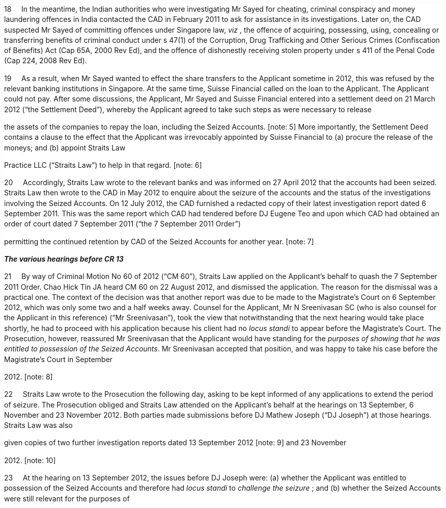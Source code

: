 18     In the meantime, the Indian authorities who were investigating Mr Sayed for cheating, criminal conspiracy and money laundering offences in India contacted the CAD in February 2011 to ask for assistance in its investigations. Later on, the CAD suspected Mr Sayed of committing offences under Singapore law, _viz_ , the offence of acquiring, possessing, using, concealing or transferring benefits of criminal conduct under s 47(1) of the Corruption, Drug Trafficking and Other Serious Crimes (Confiscation of Benefits) Act (Cap 65A, 2000 Rev Ed), and the offence of dishonestly receiving stolen property under s 411 of the Penal Code (Cap 224, 2008 Rev Ed). 

19     As a result, when Mr Sayed wanted to effect the share transfers to the Applicant sometime in 2012, this was refused by the relevant banking institutions in Singapore. At the same time, Suisse Financial called on the loan to the Applicant. The Applicant could not pay. After some discussions, the Applicant, Mr Sayed and Suisse Financial entered into a settlement deed on 21 March 2012 (“the Settlement Deed”), whereby the Applicant agreed to take such steps as were necessary to release 

the assets of the companies to repay the loan, including the Seized Accounts. [note: 5] More importantly, the Settlement Deed contains a clause to the effect that the Applicant was irrevocably appointed by Suisse Financial to (a) procure the release of the moneys; and (b) appoint Straits Law 

Practice LLC (“Straits Law”) to help in that regard. [note: 6] 

20     Accordingly, Straits Law wrote to the relevant banks and was informed on 27 April 2012 that the accounts had been seized. Straits Law then wrote to the CAD in May 2012 to enquire about the seizure of the accounts and the status of the investigations involving the Seized Accounts. On 12 July 2012, the CAD furnished a redacted copy of their latest investigation report dated 6 September 2011. This was the same report which CAD had tendered before DJ Eugene Teo and upon which CAD had obtained an order of court dated 7 September 2011 (“the 7 September 2011 Order”) 

permitting the continued retention by CAD of the Seized Accounts for another year. [note: 7] 

**_The various hearings before CR 13_** 


21     By way of Criminal Motion No 60 of 2012 (“CM 60”), Straits Law applied on the Applicant’s behalf to quash the 7 September 2011 Order. Chao Hick Tin JA heard CM 60 on 22 August 2012, and dismissed the application. The reason for the dismissal was a practical one. The context of the decision was that another report was due to be made to the Magistrate’s Court on 6 September 2012, which was only some two and a half weeks away. Counsel for the Applicant, Mr N Sreenivasan SC (who is also counsel for the Applicant in this reference) (“Mr Sreenivasan”), took the view that notwithstanding that the next hearing would take place shortly, he had to proceed with his application because his client had no _locus standi_ to appear before the Magistrate’s Court. The Prosecution, however, reassured Mr Sreenivasan that the Applicant would have standing for the _purposes of showing that he was entitled to possession of the Seized Accounts_. Mr Sreenivasan accepted that position, and was happy to take his case before the Magistrate’s Court in September 

2012\. [note: 8] 

22     Straits Law wrote to the Prosecution the following day, asking to be kept informed of any applications to extend the period of seizure. The Prosecution obliged and Straits Law attended on the Applicant’s behalf at the hearings on 13 September, 6 November and 23 November 2012. Both parties made submissions before DJ Mathew Joseph (“DJ Joseph”) at those hearings. Straits Law was also 

given copies of two further investigation reports dated 13 September 2012 [note: 9] and 23 November 

2012\. [note: 10] 

23     At the hearing on 13 September 2012, the issues before DJ Joseph were: (a) whether the Applicant was entitled to possession of the Seized Accounts and therefore had _locus standi_ to _challenge the seizure_ ; and (b) whether the Seized Accounts were still relevant for the purposes of 
